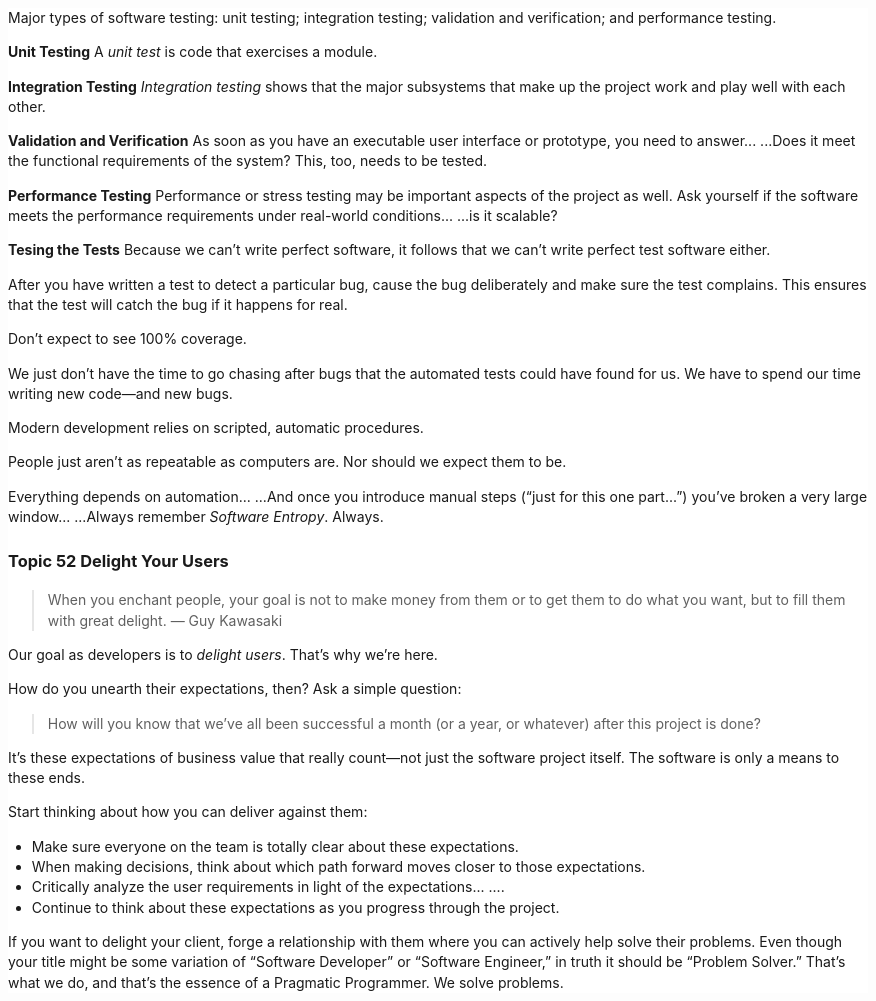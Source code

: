 Major types of software testing: unit testing; integration testing; validation and verification; and performance testing.

**Unit Testing** A _unit test_ is code that exercises a module.

**Integration Testing** _Integration testing_ shows that the major subsystems that make up the project work and play well with each other.

**Validation and Verification** As soon as you have an executable user interface or prototype, you need to answer... ...Does it meet the functional requirements of the system? This, too, needs to be tested.

**Performance Testing** Performance or stress testing may be important aspects of the project as well. Ask yourself if the software meets the performance requirements under real-world conditions... ...is it scalable?

**Tesing the Tests** Because we can’t write perfect software, it follows that we can’t write perfect test software either.

After you have written a test to detect a particular bug, cause the bug deliberately and make sure the test complains. This ensures that the test will catch the bug if it happens for real.

Don’t expect to see 100% coverage.

We just don’t have the time to go chasing after bugs that the automated tests could have found for us. We have to spend our time writing new code—and new bugs.

Modern development relies on scripted, automatic procedures.

People just aren’t as repeatable as computers are. Nor should we expect them to be.

Everything depends on automation... ...And once you introduce manual steps (“just for this one part...”) you’ve broken a very large window... ...Always remember _Software Entropy_. Always.

### Topic 52 Delight Your Users

> When you enchant people, your goal is not to make money from them or to get them to do what you want, but to fill them with great delight.
> — Guy Kawasaki

Our goal as developers is to _delight users_. That’s why we’re here.

How do you unearth their expectations, then? Ask a simple question:

> How will you know that we’ve all been successful a month (or a year, or whatever) after this project is done?

It’s these expectations of business value that really count—not just the software project itself. The software is only a means to these ends.

Start thinking about how you can deliver against them:

- Make sure everyone on the team is totally clear about these expectations.
- When making decisions, think about which path forward moves closer to those expectations.
- Critically analyze the user requirements in light of the expectations... ....
- Continue to think about these expectations as you progress through the project.

If you want to delight your client, forge a relationship with them where you can actively help solve their problems. Even though your title might be some variation of “Software Developer” or “Software Engineer,” in truth it should be “Problem Solver.” That’s what we do, and that’s the essence of a Pragmatic Programmer. We solve problems.
